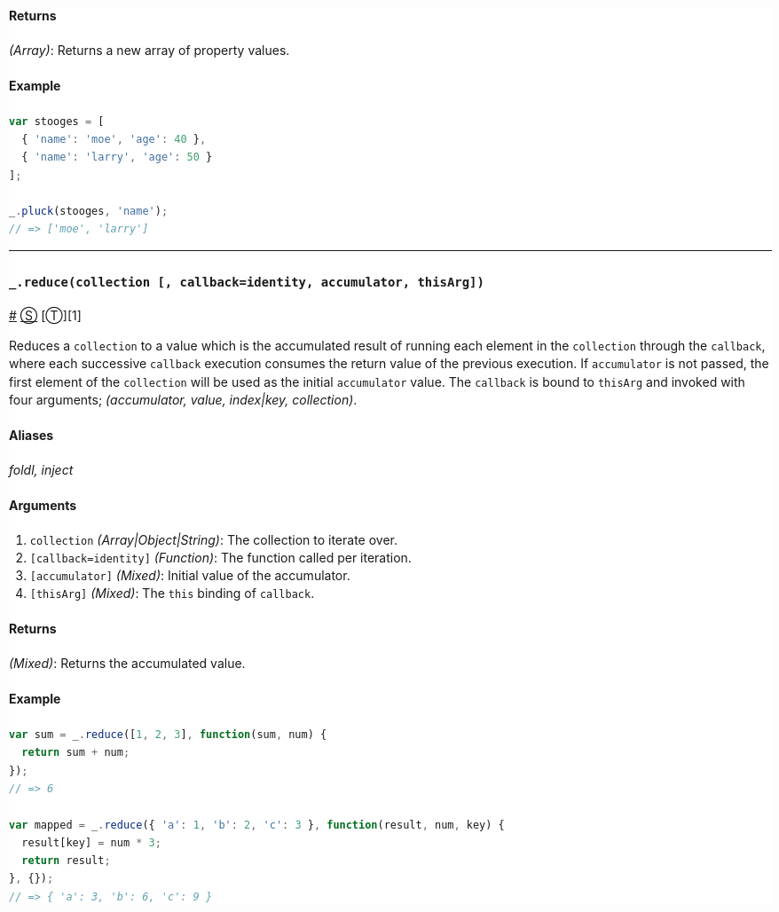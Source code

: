#### Returns
*(Array)*: Returns a new array of property values.

#### Example
```js
var stooges = [
  { 'name': 'moe', 'age': 40 },
  { 'name': 'larry', 'age': 50 }
];

_.pluck(stooges, 'name');
// => ['moe', 'larry']
```

* * *






### <a id="_reducecollection--callbackidentity-accumulator-thisarg"></a>`_.reduce(collection [, callback=identity, accumulator, thisArg])`
<a href="#_reducecollection--callbackidentity-accumulator-thisarg">#</a> [&#x24C8;](https://github.com/bestiejs/lodash/blob/master/lodash.js#L3348 "View in source") [&#x24C9;][1]

Reduces a `collection` to a value which is the accumulated result of running each element in the `collection` through the `callback`, where each successive `callback` execution consumes the return value of the previous execution. If `accumulator` is not passed, the first element of the `collection` will be used as the initial `accumulator` value. The `callback` is bound to `thisArg` and invoked with four arguments; *(accumulator, value, index|key, collection)*.

#### Aliases
*foldl, inject*

#### Arguments
1. `collection` *(Array|Object|String)*: The collection to iterate over.
2. `[callback=identity]` *(Function)*: The function called per iteration.
3. `[accumulator]` *(Mixed)*: Initial value of the accumulator.
4. `[thisArg]` *(Mixed)*: The `this` binding of `callback`.

#### Returns
*(Mixed)*: Returns the accumulated value.

#### Example
```js
var sum = _.reduce([1, 2, 3], function(sum, num) {
  return sum + num;
});
// => 6

var mapped = _.reduce({ 'a': 1, 'b': 2, 'c': 3 }, function(result, num, key) {
  result[key] = num * 3;
  return result;
}, {});
// => { 'a': 3, 'b': 6, 'c': 9 }
```
